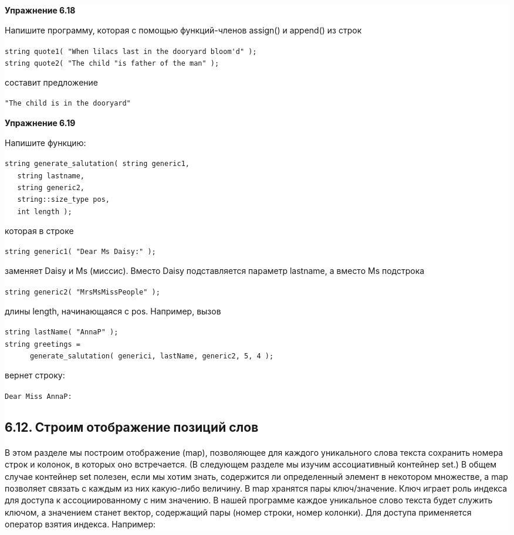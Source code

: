 **Упражнение 6.18**

Напишите программу, которая с помощью функций-членов assign() и append() из строк

```
string quote1( "When lilacs last in the dooryard bloom'd" );
string quote2( "The child "is father of the man" );
```
составит предложение
```
"The child is in the dooryard"
```

**Упражнение 6.19**

Напишите функцию:

```
string generate_salutation( string generic1,
   string lastname,
   string generic2,
   string::size_type pos,
   int length );
```
которая в строке

```
string generic1( "Dear Ms Daisy:" );
```
заменяет Daisy и Ms (миссис). Вместо Daisy подставляется параметр lastname, а вместо Ms подстрока

```
string generic2( "MrsMsMissPeople" );
```
длины length, начинающаяся с pos.
Например, вызов

```
string lastName( "AnnaP" );
string greetings =
      generate_salutation( generici, lastName, generic2, 5, 4 );
```
вернет строку:

```
Dear Miss AnnaP:
```

## 6.12. Строим отображение позиций слов

В этом разделе мы построим отображение (map), позволяющее для каждого уникального слова текста сохранить номера строк и колонок, в которых оно встречается. (В следующем разделе мы изучим ассоциативный контейнер set.) В общем случае контейнер set полезен, если мы хотим знать, содержится ли определенный элемент в некотором множестве, а map позволяет связать с каждым из них какую-либо величину.
В map хранятся пары ключ/значение. Ключ играет роль индекса для доступа к ассоциированному с ним значению. В нашей программе каждое уникальное слово текста будет служить ключом, а значением станет вектор, содержащий пары (номер строки, номер колонки). Для доступа применяется оператор взятия индекса. Например:
